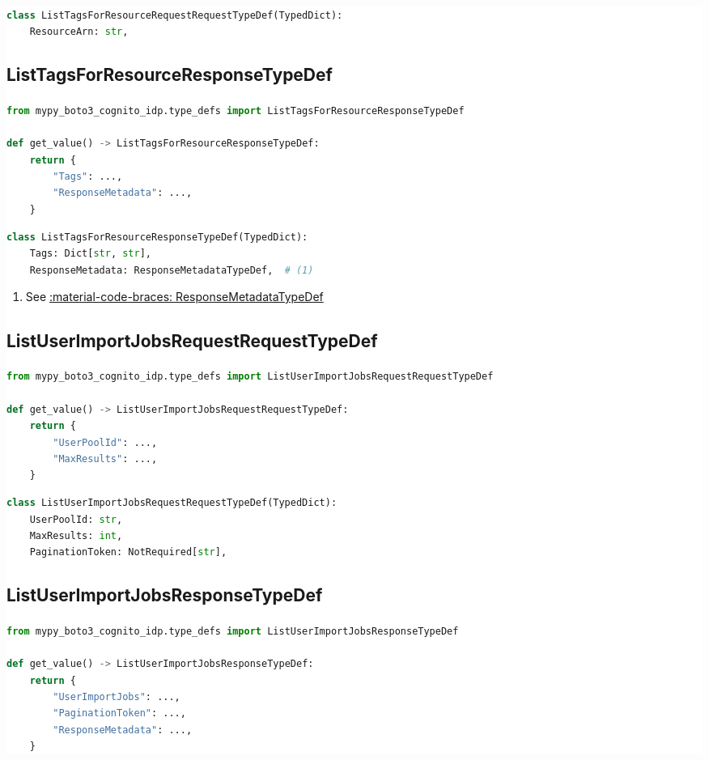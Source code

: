```python title="Definition"
class ListTagsForResourceRequestRequestTypeDef(TypedDict):
    ResourceArn: str,
```

## ListTagsForResourceResponseTypeDef

```python title="Usage Example"
from mypy_boto3_cognito_idp.type_defs import ListTagsForResourceResponseTypeDef

def get_value() -> ListTagsForResourceResponseTypeDef:
    return {
        "Tags": ...,
        "ResponseMetadata": ...,
    }
```

```python title="Definition"
class ListTagsForResourceResponseTypeDef(TypedDict):
    Tags: Dict[str, str],
    ResponseMetadata: ResponseMetadataTypeDef,  # (1)
```

1. See [:material-code-braces: ResponseMetadataTypeDef](./type_defs.md#responsemetadatatypedef) 
## ListUserImportJobsRequestRequestTypeDef

```python title="Usage Example"
from mypy_boto3_cognito_idp.type_defs import ListUserImportJobsRequestRequestTypeDef

def get_value() -> ListUserImportJobsRequestRequestTypeDef:
    return {
        "UserPoolId": ...,
        "MaxResults": ...,
    }
```

```python title="Definition"
class ListUserImportJobsRequestRequestTypeDef(TypedDict):
    UserPoolId: str,
    MaxResults: int,
    PaginationToken: NotRequired[str],
```

## ListUserImportJobsResponseTypeDef

```python title="Usage Example"
from mypy_boto3_cognito_idp.type_defs import ListUserImportJobsResponseTypeDef

def get_value() -> ListUserImportJobsResponseTypeDef:
    return {
        "UserImportJobs": ...,
        "PaginationToken": ...,
        "ResponseMetadata": ...,
    }
```
